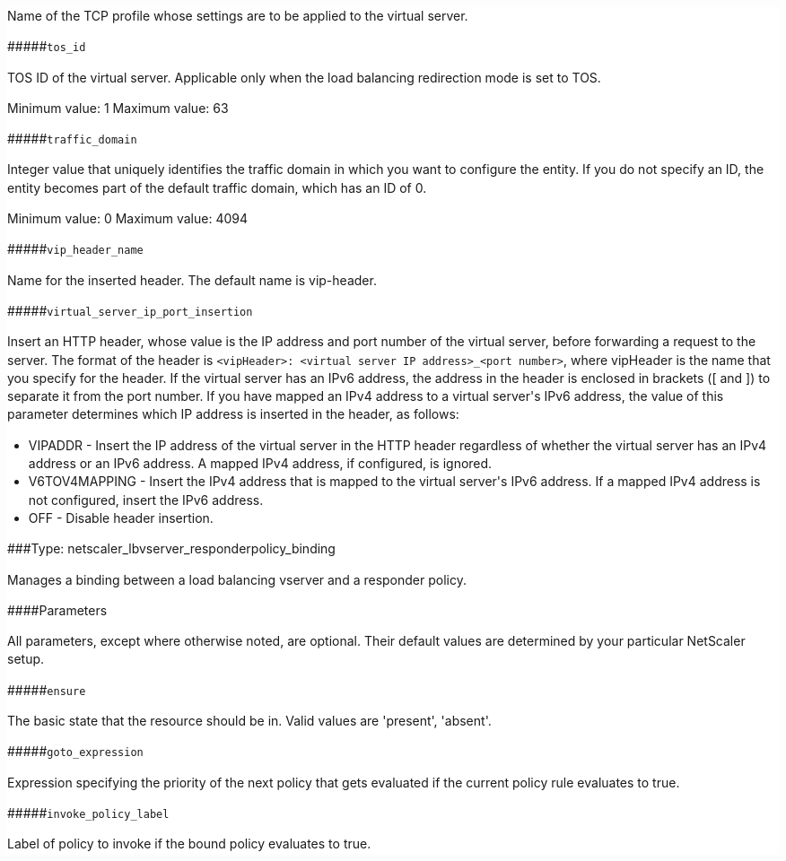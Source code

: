 Name of the TCP profile whose settings are to be applied to the virtual server.

#####`tos_id`

TOS ID of the virtual server. Applicable only when the load balancing redirection mode is set to TOS.

Minimum value: 1
Maximum value: 63

#####`traffic_domain`

Integer value that uniquely identifies the traffic domain in which you want to configure the entity. If you do not specify an ID, the entity becomes part of the default traffic domain, which has an ID of 0.

Minimum value: 0
Maximum value: 4094

#####`vip_header_name`

Name for the inserted header. The default name is vip-header.

#####`virtual_server_ip_port_insertion`

Insert an HTTP header, whose value is the IP address and port number of the virtual server, before forwarding a request to the server. The format of the header is `<vipHeader>: <virtual server IP address>_<port number>`, where vipHeader is the name that you specify for the header. If the virtual server has an IPv6 address, the address in the header is enclosed in brackets ([ and ]) to separate it from the port number. If you have mapped an IPv4 address to a virtual server's IPv6 address, the value of this parameter determines which IP address is inserted in the header, as follows:

* VIPADDR - Insert the IP address of the virtual server in the HTTP header regardless of whether the virtual server has an IPv4 address or an IPv6 address. A mapped IPv4 address, if configured, is ignored.
* V6TOV4MAPPING - Insert the IPv4 address that is mapped to the virtual server's IPv6 address. If a mapped IPv4 address is not configured, insert the IPv6 address.
* OFF - Disable header insertion.

###Type: netscaler_lbvserver_responderpolicy_binding

Manages a binding between a load balancing vserver and a responder policy.

####Parameters

All parameters, except where otherwise noted, are optional. Their default values are determined by your particular NetScaler setup.

#####`ensure`

The basic state that the resource should be in. Valid values are 'present', 'absent'.

#####`goto_expression`

Expression specifying the priority of the next policy that gets evaluated if the current policy rule evaluates to true.

#####`invoke_policy_label`

Label of policy to invoke if the bound policy evaluates to true.

